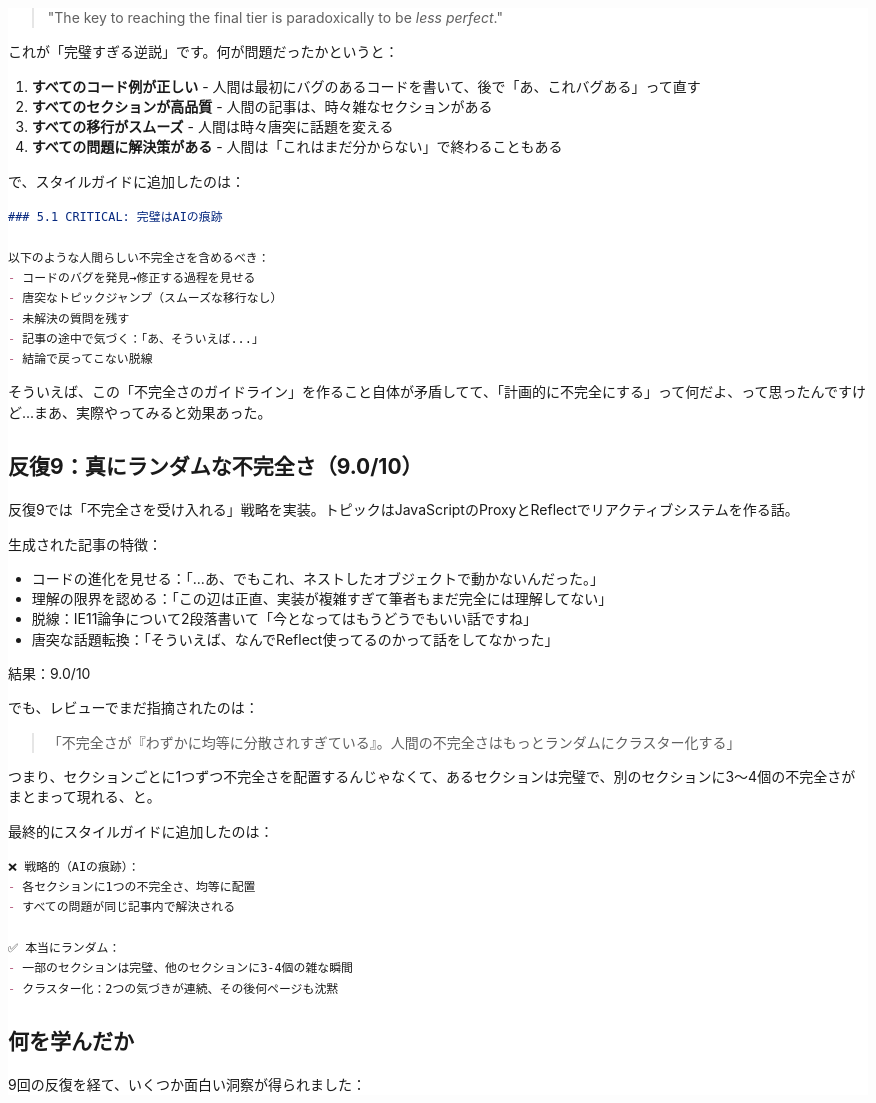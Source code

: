 > "The key to reaching the final tier is paradoxically to be *less perfect*."

これが「完璧すぎる逆説」です。何が問題だったかというと：

1. **すべてのコード例が正しい** - 人間は最初にバグのあるコードを書いて、後で「あ、これバグある」って直す
2. **すべてのセクションが高品質** - 人間の記事は、時々雑なセクションがある
3. **すべての移行がスムーズ** - 人間は時々唐突に話題を変える
4. **すべての問題に解決策がある** - 人間は「これはまだ分からない」で終わることもある

で、スタイルガイドに追加したのは：

```markdown
### 5.1 CRITICAL: 完璧はAIの痕跡

以下のような人間らしい不完全さを含めるべき：
- コードのバグを発見→修正する過程を見せる
- 唐突なトピックジャンプ（スムーズな移行なし）
- 未解決の質問を残す
- 記事の途中で気づく：「あ、そういえば...」
- 結論で戻ってこない脱線
```

そういえば、この「不完全さのガイドライン」を作ること自体が矛盾してて、「計画的に不完全にする」って何だよ、って思ったんですけど...まあ、実際やってみると効果あった。

## 反復9：真にランダムな不完全さ（9.0/10）

反復9では「不完全さを受け入れる」戦略を実装。トピックはJavaScriptのProxyとReflectでリアクティブシステムを作る話。

生成された記事の特徴：
- コードの進化を見せる：「...あ、でもこれ、ネストしたオブジェクトで動かないんだった。」
- 理解の限界を認める：「この辺は正直、実装が複雑すぎて筆者もまだ完全には理解してない」
- 脱線：IE11論争について2段落書いて「今となってはもうどうでもいい話ですね」
- 唐突な話題転換：「そういえば、なんでReflect使ってるのかって話をしてなかった」

結果：9.0/10

でも、レビューでまだ指摘されたのは：

> 「不完全さが『わずかに均等に分散されすぎている』。人間の不完全さはもっとランダムにクラスター化する」

つまり、セクションごとに1つずつ不完全さを配置するんじゃなくて、あるセクションは完璧で、別のセクションに3〜4個の不完全さがまとまって現れる、と。

最終的にスタイルガイドに追加したのは：

```markdown
❌ 戦略的（AIの痕跡）：
- 各セクションに1つの不完全さ、均等に配置
- すべての問題が同じ記事内で解決される

✅ 本当にランダム：
- 一部のセクションは完璧、他のセクションに3-4個の雑な瞬間
- クラスター化：2つの気づきが連続、その後何ページも沈黙
```

## 何を学んだか

9回の反復を経て、いくつか面白い洞察が得られました：
